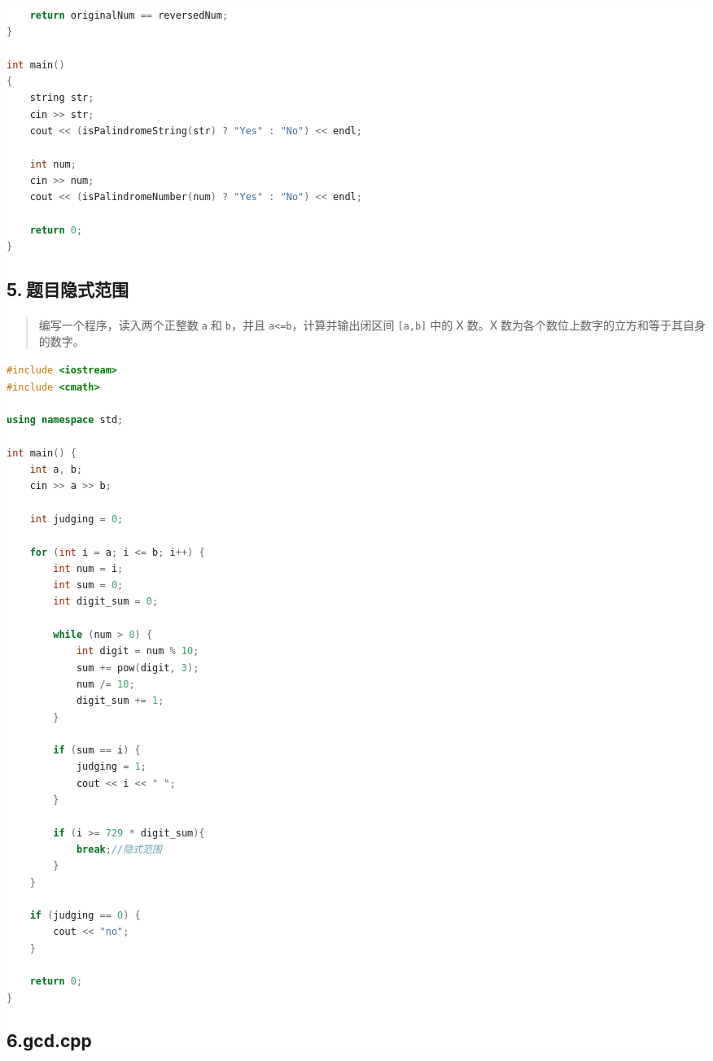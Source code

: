 ```cpp
    return originalNum == reversedNum;
}

int main() 
{
    string str;
    cin >> str;
    cout << (isPalindromeString(str) ? "Yes" : "No") << endl;

    int num;
    cin >> num;
    cout << (isPalindromeNumber(num) ? "Yes" : "No") << endl;

    return 0;
}
```

## 5. 题目隐式范围
>编写一个程序，读入两个正整数 `a` 和 `b`，并且 `a<=b`，计算并输出闭区间 `[a,b]` 中的 X 数。X 数为各个数位上数字的立方和等于其自身的数字。

```cpp
#include <iostream>
#include <cmath>

using namespace std;

int main() {
    int a, b;
    cin >> a >> b;

    int judging = 0;

    for (int i = a; i <= b; i++) {
        int num = i;
        int sum = 0;
        int digit_sum = 0;

        while (num > 0) {
            int digit = num % 10;
            sum += pow(digit, 3);
            num /= 10;
            digit_sum += 1;
        }

        if (sum == i) {
            judging = 1;
            cout << i << " ";
        }

        if (i >= 729 * digit_sum){
            break;//隐式范围
        }
    }

    if (judging == 0) {
        cout << "no";
    }

    return 0;
}
```
## 6.gcd.cpp